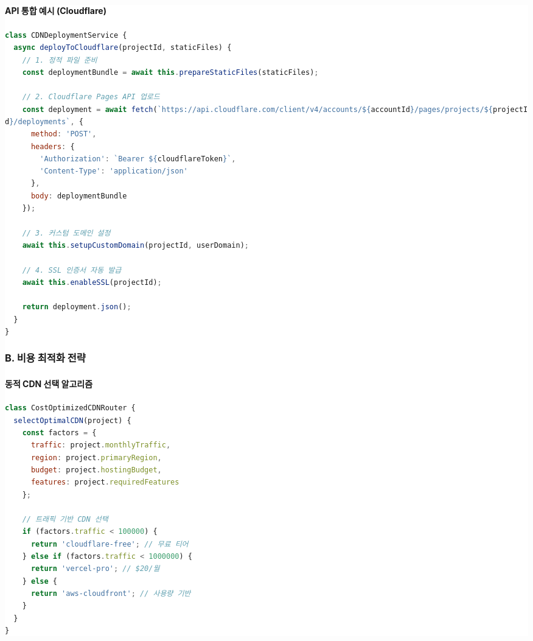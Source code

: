 #### **API 통합 예시 (Cloudflare)**
```javascript
class CDNDeploymentService {
  async deployToCloudflare(projectId, staticFiles) {
    // 1. 정적 파일 준비
    const deploymentBundle = await this.prepareStaticFiles(staticFiles);
    
    // 2. Cloudflare Pages API 업로드
    const deployment = await fetch(`https://api.cloudflare.com/client/v4/accounts/${accountId}/pages/projects/${projectId}/deployments`, {
      method: 'POST',
      headers: {
        'Authorization': `Bearer ${cloudflareToken}`,
        'Content-Type': 'application/json'
      },
      body: deploymentBundle
    });
    
    // 3. 커스텀 도메인 설정
    await this.setupCustomDomain(projectId, userDomain);
    
    // 4. SSL 인증서 자동 발급
    await this.enableSSL(projectId);
    
    return deployment.json();
  }
}
```

### **B. 비용 최적화 전략**

#### **동적 CDN 선택 알고리즘**
```javascript
class CostOptimizedCDNRouter {
  selectOptimalCDN(project) {
    const factors = {
      traffic: project.monthlyTraffic,
      region: project.primaryRegion,
      budget: project.hostingBudget,
      features: project.requiredFeatures
    };
    
    // 트래픽 기반 CDN 선택
    if (factors.traffic < 100000) {
      return 'cloudflare-free'; // 무료 티어
    } else if (factors.traffic < 1000000) {
      return 'vercel-pro'; // $20/월
    } else {
      return 'aws-cloudfront'; // 사용량 기반
    }
  }
}
```
